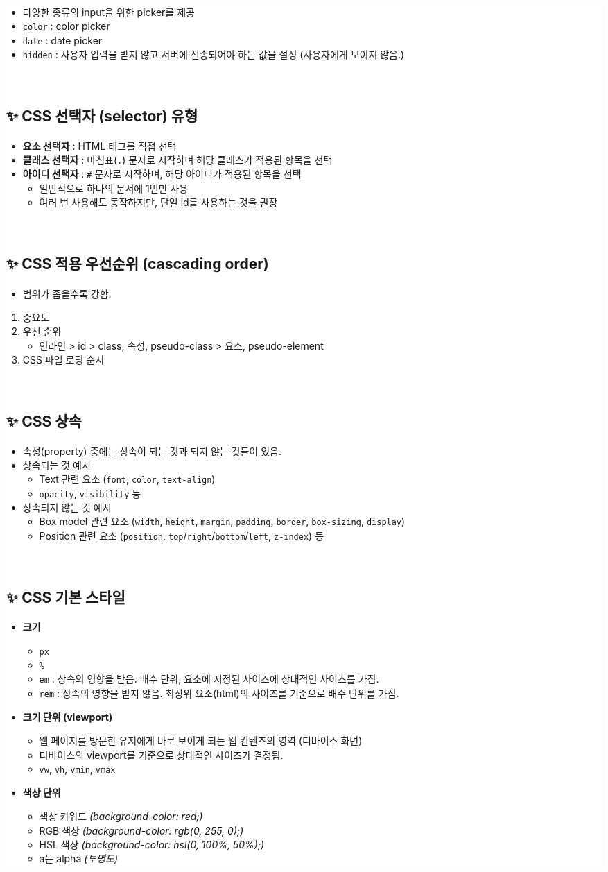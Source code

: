 - 다양한 종류의 input을 위한 picker를 제공
- `color` : color picker
- `date` : date picker
- `hidden` : 사용자 입력을 받지 않고 서버에 전송되어야 하는 값을 설정 (사용자에게 보이지 않음.)

<br/>

## ✨ CSS 선택자 (selector) 유형

- **요소 선택자** : HTML 태그를 직접 선택
- **클래스 선택자** : 마침표(`.`) 문자로 시작하며 해당 클래스가 적용된 항목을 선택
- **아이디 선택자** : `#` 문자로 시작하며, 해당 아이디가 적용된 항목을 선택
    - 일반적으로 하나의 문서에 1번만 사용
    - 여러 번 사용해도 동작하지만, 단일 id를 사용하는 것을 권장

<br/>

## ✨ CSS 적용 우선순위 (cascading order)

- 범위가 좁을수록 강함.

1. 중요도
2. 우선 순위
    - 인라인 > id > class, 속성, pseudo-class > 요소, pseudo-element
3. CSS 파일 로딩 순서

<br/>

## ✨ CSS 상속

- 속성(property) 중에는 상속이 되는 것과 되지 않는 것들이 있음.
- 상속되는 것 예시
    - Text 관련 요소 (`font`, `color`, `text-align`)
    - `opacity`, `visibility` 등
- 상속되지 않는 것 예시
    - Box model 관련 요소 (`width`, `height`, `margin`, `padding`, `border`, `box-sizing`, `display`)
    - Position 관련 요소 (`position`, `top`/`right`/`bottom`/`left`, `z-index`) 등

<br/>

## ✨ CSS 기본 스타일

- **크기**
    - `px`
    - `%`
    - `em` : 상속의 영향을 받음. 배수 단위, 요소에 지정된 사이즈에 상대적인 사이즈를 가짐.
    - `rem` : 상속의 영향을 받지 않음. 최상위 요소(html)의 사이즈를 기준으로 배수 단위를 가짐.

- **크기 단위 (viewport)**
    - 웹 페이지를 방문한 유저에게 바로 보이게 되는 웹 컨텐츠의 영역 (디바이스 화면)
    - 디바이스의 viewport를 기준으로 상대적인 사이즈가 결정됨.
    - `vw`, `vh`, `vmin`, `vmax`
- **색상 단위**
    - 색상 키워드 *(background-color: red;)*
    - RGB 색상 *(background-color: rgb(0, 255, 0);)*
    - HSL 색상 *(background-color: hsl(0, 100%, 50%);)*
    - a는 alpha *(투명도)*
